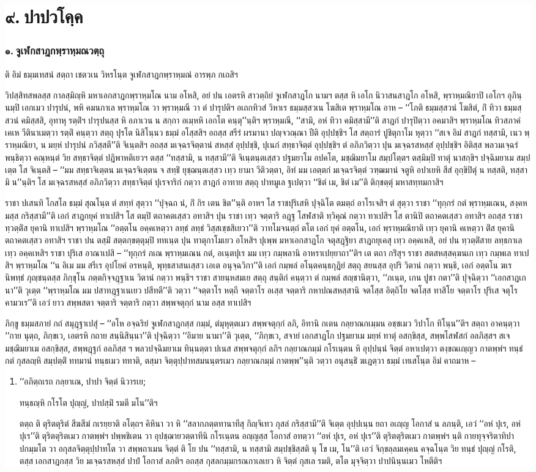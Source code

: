 <h1>๙. ปาปวโคฺค</h1>
<h3>๑. จูเฬกสาฎกพฺราหฺมณวตฺถุ</h3>
<p>    ติ อิมํ ธมฺมเทสนํ สตฺถา เชตวเน วิหรโนฺต จูเฬกสาฎกพฺราหฺมณํ อารพฺภ กเถสิฯ</p>


<p>วิปสฺสิทสพลสฺส กาลสฺมิญฺหิ มหาเอกสาฎกพฺราหฺมโณ นาม อโหสิ, อยํ ปน เอตรหิ สาวตฺถิยํ จูเฬกสาฎโก นามฯ ตสฺส หิ เอโก นิวาสนสาฎโก อโหสิ, พฺราหฺมณิยาปิ เอโกฯ อุภินฺนมฺปิ เอกเมว ปารุปนํ, พหิ คมนกาเล พฺราหฺมโณ วา พฺราหฺมณี วา ตํ ปารุปติฯ อเถกทิวสํ  วิหาเร ธมฺมสฺสวเน โฆสิเต พฺราหฺมโณ อาห – ‘‘โภติ ธมฺมสฺสวนํ โฆสิตํ, กิํ ทิวา ธมฺมสฺสวนํ คมิสฺสสิ, อุทาหุ รตฺติํฯ ปารุปนสฺส หิ อภาเวน น สกฺกา อเมฺหหิ เอกโต คนฺตุ’’นฺติฯ พฺราหฺมณี, ‘‘สามิ, อหํ ทิวา คมิสฺสามี’’ติ สาฎกํ ปารุปิตฺวา อคมาสิฯ พฺราหฺมโณ ทิวสภาคํ เคเห วีตินาเมตฺวา รตฺติํ คนฺตฺวา สตฺถุ ปุรโต นิสิโนฺนว ธมฺมํ อโสฺสสิฯ อถสฺส สรีรํ ผรมานา ปญฺจวณฺณา ปีติ อุปฺปชฺชิฯ โส สตฺถารํ ปูชิตุกาโม หุตฺวา ‘‘สเจ อิมํ สาฎกํ  ทสฺสามิ, เนว พฺราหฺมณิยา, น มยฺหํ ปารุปนํ ภวิสฺสตี’’ติ จิเนฺตสิฯ อถสฺส มเจฺฉรจิตฺตานํ สหสฺสํ อุปฺปชฺชิ, ปุเนกํ สทฺธาจิตฺตํ อุปฺปชฺชิฯ ตํ  อภิภวิตฺวา ปุน มเจฺฉรสหสฺสํ อุปฺปชฺชิฯ อิติสฺส พลวมเจฺฉรํ พนฺธิตฺวา คณฺหนฺตํ วิย สทฺธาจิตฺตํ ปฎิพาหติเยวฯ ตสฺส ‘‘ทสฺสามิ, น ทสฺสามี’’ติ จิเนฺตนฺตเสฺสว ปฐมยาโม อปคโต, มชฺฌิมยาโม สมฺปโตฺตฯ ตสฺมิมฺปิ ทาตุํ นาสกฺขิฯ ปจฺฉิมยาเม สมฺปเตฺต โส จิเนฺตสิ – ‘‘มม สทฺธาจิเตฺตน มเจฺฉรจิเตฺตน จ สทฺธิํ ยุชฺฌนฺตเสฺสว เทฺว ยามา วีติวตฺตา, อิทํ มม เอตฺตกํ มเจฺฉรจิตฺตํ วฑฺฒมานํ จตูหิ อปาเยหิ สีสํ อุกฺขิปิตุํ น ทสฺสติ, ทสฺสามิ น’’นฺติฯ โส มเจฺฉรสหสฺสํ อภิภวิตฺวา สทฺธาจิตฺตํ ปุเรจาริกํ กตฺวา สาฎกํ อาทาย สตฺถุ ปาทมูเล ฐเปตฺวา ‘‘ชิตํ เม, ชิตํ เม’’ติ ติกฺขตฺตุํ มหาสทฺทมกาสิฯ</p>


<p>ราชา ปเสนทิ โกสโล ธมฺมํ สุณโนฺต ตํ สทฺทํ สุตฺวา ‘‘ปุจฺฉถ นํ, กิํ กิร เตน ชิต’’นฺติ อาหฯ โส ราชปุริเสหิ ปุจฺฉิโต ตมตฺถํ อาโรเจสิฯ ตํ สุตฺวา ราชา ‘‘ทุกฺกรํ กตํ พฺราหฺมเณน, สงฺคหมสฺส กริสฺสามี’’ติ เอกํ สาฎกยุคํ ทาเปสิฯ โส ตมฺปิ ตถาคตเสฺสว อทาสิฯ ปุน ราชา เทฺว จตฺตาริ อฎฺฐ โสฬสาติ ทฺวิคุณํ กตฺวา ทาเปสิฯ โส ตานิปิ ตถาคตเสฺสว อทาสิฯ อถสฺส ราชา ทฺวตฺติํส ยุคานิ ทาเปสิฯ พฺราหฺมโณ ‘‘อตฺตโน อคฺคเหตฺวา ลทฺธํ ลทฺธํ วิสฺสเชฺชสิเยวา’’ติ วาทโมจนตฺถํ ตโต เอกํ ยุคํ อตฺตโน, เอกํ พฺราหฺมณิยาติ เทฺว ยุคานิ คเหตฺวา ติํส ยุคานิ ตถาคตเสฺสว อทาสิฯ ราชา ปน ตสฺมิํ สตฺตกฺขตฺตุมฺปิ ททเนฺต ปุน ทาตุกาโมเยว อโหสิฯ ปุเพฺพ มหาเอกสาฎโก จตุสฎฺฐิยา สาฎกยุเคสุ เทฺว อคฺคเหสิ, อยํ ปน ทฺวตฺติํสาย  ลทฺธกาเล เทฺว อคฺคเหสิฯ ราชา ปุริเส อาณาเปสิ – ‘‘ทุกฺกรํ ภเณ พฺราหฺมเณน กตํ, อเนฺตปุเร มม เทฺว กมฺพลานิ อาหราเปยฺยาถา’’ติฯ เต ตถา กริํสุฯ ราชา สตสหสฺสคฺฆนเก เทฺว กมฺพเล ทาเปสิฯ พฺราหฺมโณ ‘‘น อิเม มม สรีเร อุปโยคํ อรหนฺติ, พุทฺธสาสนเสฺสว เอเต อนุจฺฉวิกา’’ติ เอกํ กมฺพลํ อโนฺตคนฺธกุฎิยํ สตฺถุ สยนสฺส อุปริ วิตานํ กตฺวา พนฺธิ, เอกํ อตฺตโน ฆเร นิพทฺธํ ภุญฺชนฺตสฺส ภิกฺขุโน ภตฺตกิจฺจฎฺฐาเน วิตานํ กตฺวา พนฺธิฯ ราชา สายนฺหสมเย  สตฺถุ สนฺติกํ คนฺตฺวา ตํ กมฺพลํ สญฺชานิตฺวา, ‘‘ภเนฺต, เกน ปูชา กตา’’ติ ปุจฺฉิตฺวา ‘‘เอกสาฎเกนา’’ติ วุเตฺต ‘‘พฺราหฺมโณ มม  ปสาทฎฺฐาเนเยว ปสีทตี’’ติ วตฺวา ‘‘จตฺตาโร หตฺถี จตฺตาโร อเสฺส จตฺตาริ กหาปณสหสฺสานิ จตโสฺส อิตฺถิโย จตโสฺส ทาสิโย จตฺตาโร ปุริเส จตุโร คามวเร’’ติ เอวํ ยาว สพฺพสตา จตฺตาริ จตฺตาริ กตฺวา สพฺพจตุกฺกํ นาม อสฺส ทาเปสิฯ</p>


<p>ภิกฺขู ธมฺมสภายํ กถํ สมุฎฺฐาเปสุํ – ‘‘อโห อจฺฉริยํ จูเฬกสาฎกสฺส กมฺมํ, ตํมุหุตฺตเมว สพฺพจตุกฺกํ ลภิ, อิทานิ กเตน กลฺยาณกเมฺมน อชฺชเมว วิปาโก ทิโนฺน’’ติฯ สตฺถา อาคนฺตฺวา ‘‘กาย นุตฺถ, ภิกฺขเว, เอตรหิ กถาย สนฺนิสินฺนา’’ติ ปุจฺฉิตฺวา ‘‘อิมาย นามา’’ติ วุเตฺต, ‘‘ภิกฺขเว, สจายํ เอกสาฎโก ปฐมยาเม มยฺหํ ทาตุํ อสกฺขิสฺส, สพฺพโสฬสกํ อลภิสฺสฯ สเจ มชฺฌิมยาเม อสกฺขิสฺส, สพฺพฎฺฐกํ อลภิสฺส ฯ พลวปจฺฉิมยาเม ทินฺนตฺตา ปเนส สพฺพจตุกฺกํ ลภิฯ กลฺยาณกมฺมํ กโรเนฺตน หิ อุปฺปนฺนํ จิตฺตํ อหาเปตฺวา ตงฺขณเญฺญว กาตพฺพํฯ ทนฺธํ กตํ กุสลญฺหิ สมฺปตฺติํ ททมานํ ทนฺธเมว ททาติ, ตสฺมา จิตฺตุปฺปาทสมนนฺตรเมว กลฺยาณกมฺมํ กาตพฺพ’’นฺติ วตฺวา อนุสนฺธิํ ฆเฎตฺวา ธมฺมํ เทเสโนฺต อิมํ คาถมาห –</p>


<ol>
<li>
‘‘อภิตฺถเรถ กลฺยาเณ, ปาปา จิตฺตํ นิวารเย;  
  
ทนฺธญฺหิ กโรโต ปุญฺญํ, ปาปสฺมิํ รมตี มโน’’ติฯ  
</li>
  
<p>ตตฺถ ติ ตุริตตุริตํ สีฆสีฆํ กเรยฺยาติ อโตฺถฯ คิหินา วา หิ ‘‘สลากภตฺตทานาทีสุ กิญฺจิเทว กุสลํ กริสฺสามี’’ติ จิเตฺต อุปฺปเนฺน ยถา อเญฺญ โอกาสํ น ลภนฺติ, เอวํ ‘‘อหํ ปุเร, อหํ ปุเร’’ติ ตุริตตุริตเมว กาตพฺพํฯ ปพฺพชิเตน วา อุปชฺฌายวตฺตาทีนิ กโรเนฺตน อญฺญสฺส โอกาสํ อทตฺวา ‘‘อหํ ปุเร, อหํ ปุเร’’ติ ตุริตตุริตเมว กาตพฺพํฯ นฺติ กายทุจฺจริตาทิปาปกมฺมโต วา อกุสลจิตฺตุปฺปาทโต วา สพฺพถาเมน จิตฺตํ ติ โย ปน ‘‘ทสฺสามิ, น ทสฺสามิ สมฺปชฺชิสฺสติ นุ โข เม, โน’’ติ เอวํ จิกฺขลฺลมเคฺคน คจฺฉโนฺต วิย ทนฺธํ ปุญฺญํ กโรติ, ตสฺส เอกสาฎกสฺส วิย  มเจฺฉรสหสฺสํ ปาปํ โอกาสํ ลภติฯ อถสฺส  กุสลกมฺมกรณกาเลเยว หิ จิตฺตํ กุสเล รมติ, ตโต มุจฺจิตฺวา ปาปนินฺนเมว โหตีติฯ
</ol></p>
